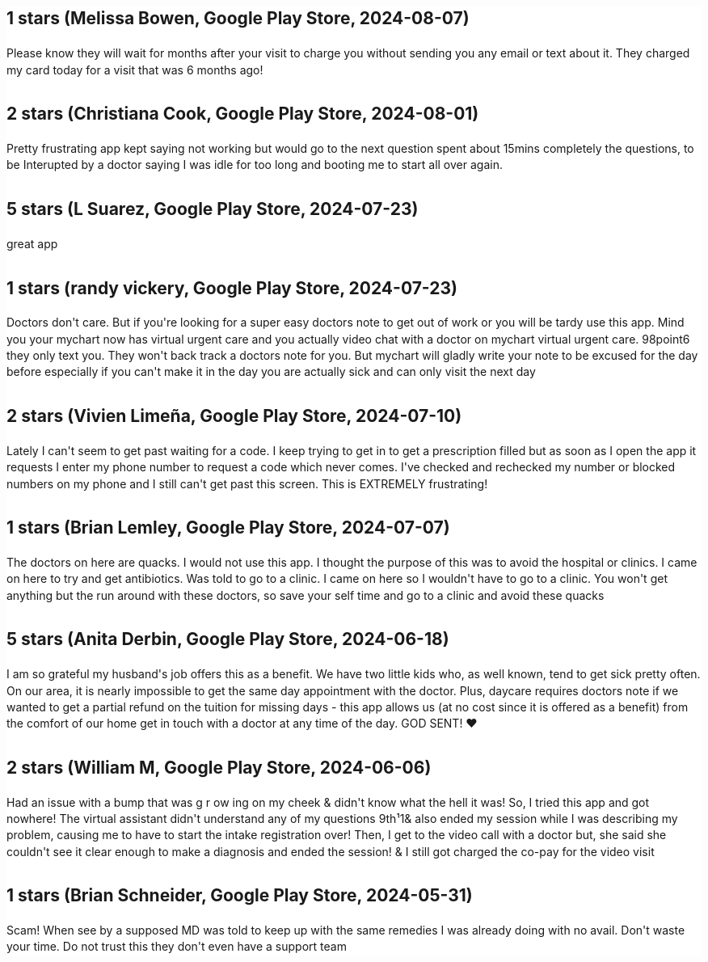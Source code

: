 ## 1 stars (Melissa Bowen, Google Play Store, 2024-08-07)
Please know they will wait for months after your visit to charge you without sending you any email or text about it. They charged my card today for a visit that was 6 months ago!

## 2 stars (Christiana Cook, Google Play Store, 2024-08-01)
Pretty frustrating app kept saying not working but would go to the next question spent about 15mins completely the questions, to be Interupted by a doctor saying I was idle for too long and booting me to start all over again.

## 5 stars (L Suarez, Google Play Store, 2024-07-23)
great app

## 1 stars (randy vickery, Google Play Store, 2024-07-23)
Doctors don't care. But if you're looking for a super easy doctors note to get out of work or you will be tardy use this app. Mind you your mychart now has virtual urgent care and you actually video chat with a doctor on mychart virtual urgent care. 98point6 they only text you. They won't back track a doctors note for you. But mychart will gladly write your note to be excused for the day before especially if you can't make it in the day you are actually sick and can only visit the next day

## 2 stars (Vivien Limeña, Google Play Store, 2024-07-10)
Lately I can't seem to get past waiting for a code. I keep trying to get in to get a prescription filled but as soon as I open the app it requests I enter my phone number to request a code which never comes. I've checked and rechecked my number or blocked numbers on my phone and I still can't get past this screen. This is EXTREMELY frustrating!

## 1 stars (Brian Lemley, Google Play Store, 2024-07-07)
The doctors on here are quacks. I would not use this app. I thought the purpose of this was to avoid the hospital or clinics. I came on here to try and get antibiotics. Was told to go to a clinic. I came on here so I wouldn't have to go to a clinic. You won't get anything but the run around with these doctors, so save your self time and go to a clinic and avoid these quacks

## 5 stars (Anita Derbin, Google Play Store, 2024-06-18)
I am so grateful my husband's job offers this as a benefit. We have two little kids who, as well known, tend to get sick pretty often. On our area, it is nearly impossible to get the same day appointment with the doctor. Plus, daycare requires doctors note if we wanted to get a partial refund on the tuition for missing days - this app allows us (at no cost since it is offered as a benefit) from the comfort of our home get in touch with a doctor at any time of the day. GOD SENT! ❤️

## 2 stars (William M, Google Play Store, 2024-06-06)
Had an issue with a bump that was g r ow ing on my cheek & didn't know what the hell it was! So, I tried this app and got nowhere! The virtual assistant didn't understand any of my questions 9th¹1& also ended my session while I was describing my problem, causing me to have to start the intake registration over! Then, I get to the video call with a doctor but, she said she couldn't see it clear enough to make a diagnosis and ended the session! & I still got charged the co-pay for the video visit

## 1 stars (Brian Schneider, Google Play Store, 2024-05-31)
Scam! When see by a supposed MD was told to keep up with the same remedies I was already doing with no avail. Don't waste your time. Do not trust this they don't even have a support team
